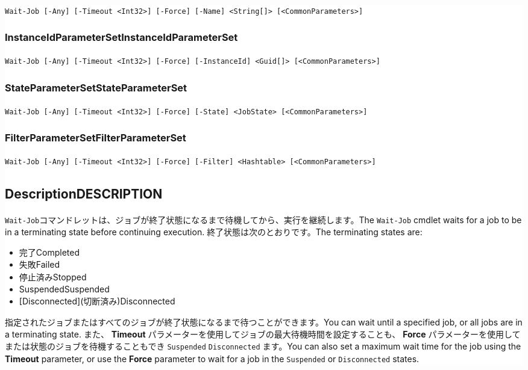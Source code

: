```
Wait-Job [-Any] [-Timeout <Int32>] [-Force] [-Name] <String[]> [<CommonParameters>]
```

### <span data-ttu-id="b2da2-110">InstanceIdParameterSet</span><span class="sxs-lookup"><span data-stu-id="b2da2-110">InstanceIdParameterSet</span></span>

```
Wait-Job [-Any] [-Timeout <Int32>] [-Force] [-InstanceId] <Guid[]> [<CommonParameters>]
```

### <span data-ttu-id="b2da2-111">StateParameterSet</span><span class="sxs-lookup"><span data-stu-id="b2da2-111">StateParameterSet</span></span>

```
Wait-Job [-Any] [-Timeout <Int32>] [-Force] [-State] <JobState> [<CommonParameters>]
```

### <span data-ttu-id="b2da2-112">FilterParameterSet</span><span class="sxs-lookup"><span data-stu-id="b2da2-112">FilterParameterSet</span></span>

```
Wait-Job [-Any] [-Timeout <Int32>] [-Force] [-Filter] <Hashtable> [<CommonParameters>]
```

## <span data-ttu-id="b2da2-113">Description</span><span class="sxs-lookup"><span data-stu-id="b2da2-113">DESCRIPTION</span></span>

<span data-ttu-id="b2da2-114">`Wait-Job`コマンドレットは、ジョブが終了状態になるまで待機してから、実行を継続します。</span><span class="sxs-lookup"><span data-stu-id="b2da2-114">The `Wait-Job` cmdlet waits for a job to be in a terminating state before continuing execution.</span></span>
<span data-ttu-id="b2da2-115">終了状態は次のとおりです。</span><span class="sxs-lookup"><span data-stu-id="b2da2-115">The terminating states are:</span></span>

- <span data-ttu-id="b2da2-116">完了</span><span class="sxs-lookup"><span data-stu-id="b2da2-116">Completed</span></span>
- <span data-ttu-id="b2da2-117">失敗</span><span class="sxs-lookup"><span data-stu-id="b2da2-117">Failed</span></span>
- <span data-ttu-id="b2da2-118">停止済み</span><span class="sxs-lookup"><span data-stu-id="b2da2-118">Stopped</span></span>
- <span data-ttu-id="b2da2-119">Suspended</span><span class="sxs-lookup"><span data-stu-id="b2da2-119">Suspended</span></span>
- <span data-ttu-id="b2da2-120">[Disconnected]\(切断済み\)</span><span class="sxs-lookup"><span data-stu-id="b2da2-120">Disconnected</span></span>

<span data-ttu-id="b2da2-121">指定されたジョブまたはすべてのジョブが終了状態になるまで待つことができます。</span><span class="sxs-lookup"><span data-stu-id="b2da2-121">You can wait until a specified job, or all jobs are in a terminating state.</span></span> <span data-ttu-id="b2da2-122">また、 **Timeout** パラメーターを使用してジョブの最大待機時間を設定することも、 **Force** パラメーターを使用してまたは状態のジョブを待機することもでき `Suspended` `Disconnected` ます。</span><span class="sxs-lookup"><span data-stu-id="b2da2-122">You can also set a maximum wait time for the job using the **Timeout** parameter, or use the **Force** parameter to wait for a job in the `Suspended` or `Disconnected` states.</span></span>
